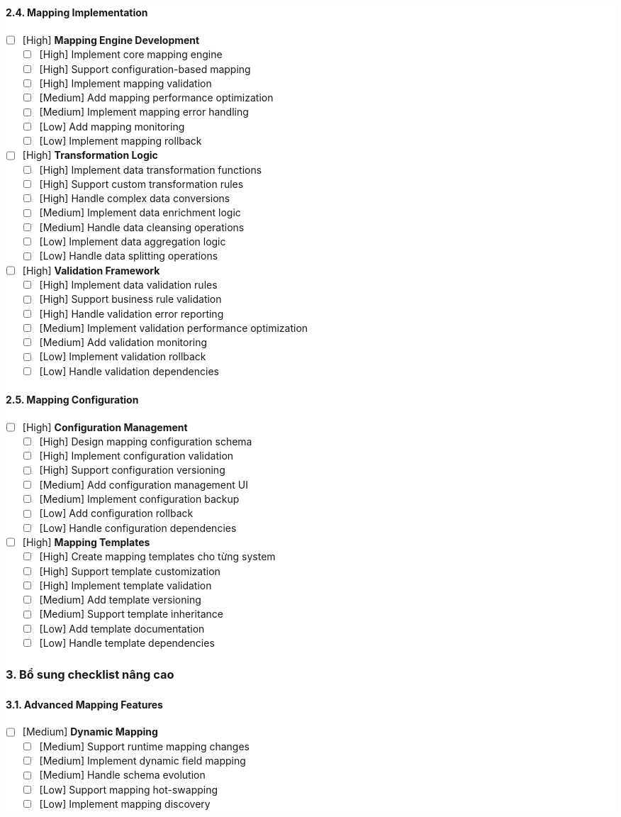 #### 2.4. Mapping Implementation
- [ ] [High] **Mapping Engine Development**
  - [ ] [High] Implement core mapping engine
  - [ ] [High] Support configuration-based mapping
  - [ ] [High] Implement mapping validation
  - [ ] [Medium] Add mapping performance optimization
  - [ ] [Medium] Implement mapping error handling
  - [ ] [Low] Add mapping monitoring
  - [ ] [Low] Implement mapping rollback

- [ ] [High] **Transformation Logic**
  - [ ] [High] Implement data transformation functions
  - [ ] [High] Support custom transformation rules
  - [ ] [High] Handle complex data conversions
  - [ ] [Medium] Implement data enrichment logic
  - [ ] [Medium] Handle data cleansing operations
  - [ ] [Low] Implement data aggregation logic
  - [ ] [Low] Handle data splitting operations

- [ ] [High] **Validation Framework**
  - [ ] [High] Implement data validation rules
  - [ ] [High] Support business rule validation
  - [ ] [High] Handle validation error reporting
  - [ ] [Medium] Implement validation performance optimization
  - [ ] [Medium] Add validation monitoring
  - [ ] [Low] Implement validation rollback
  - [ ] [Low] Handle validation dependencies

#### 2.5. Mapping Configuration
- [ ] [High] **Configuration Management**
  - [ ] [High] Design mapping configuration schema
  - [ ] [High] Implement configuration validation
  - [ ] [High] Support configuration versioning
  - [ ] [Medium] Add configuration management UI
  - [ ] [Medium] Implement configuration backup
  - [ ] [Low] Add configuration rollback
  - [ ] [Low] Handle configuration dependencies

- [ ] [High] **Mapping Templates**
  - [ ] [High] Create mapping templates cho từng system
  - [ ] [High] Support template customization
  - [ ] [High] Implement template validation
  - [ ] [Medium] Add template versioning
  - [ ] [Medium] Support template inheritance
  - [ ] [Low] Add template documentation
  - [ ] [Low] Handle template dependencies

### 3. Bổ sung checklist nâng cao

#### 3.1. Advanced Mapping Features
- [ ] [Medium] **Dynamic Mapping**
  - [ ] [Medium] Support runtime mapping changes
  - [ ] [Medium] Implement dynamic field mapping
  - [ ] [Medium] Handle schema evolution
  - [ ] [Low] Support mapping hot-swapping
  - [ ] [Low] Implement mapping discovery
